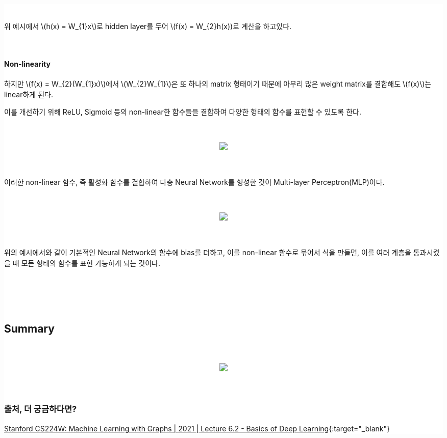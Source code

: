 <br>

위 예시에서 \\(h(x) = W_{1}x\\)로 hidden layer를 두어 \\(f(x) = W_{2}h(x))로 계산을 하고있다.

<br>

#### Non-linearity

하지만 \\(f(x) = W_{2}(W_{1}x)\\)에서 \\(W_{2}W_{1}\\)은 또 하나의 matrix 형태이기 때문에 아무리 많은 weight matrix를 결합해도 \\(f(x)\\)는 linear하게 된다.

이를 개선하기 위해 ReLU, Sigmoid 등의 non-linear한 함수들을 결합하여 다양한 형태의 함수를 표현할 수 있도록 한다.

<br>

<p align="center">
  <img src="{{site.baseurl}}/assets/img/Basics-of-Deep-Learning/example2.png" style="width: 60%"/>
</p>

<br>

이러한 non-linear 함수, 즉 활성화 함수를 결합하여 다층 Neural Network를 형성한 것이 Multi-layer Perceptron(MLP)이다.

<br>

<p align="center">
  <img src="{{site.baseurl}}/assets/img/Basics-of-Deep-Learning/example3.png" style="width: 70%"/>
</p>

<br>

위의 예시에서와 같이 기본적인 Neural Network의 함수에 bias를 더하고, 이를 non-linear 함수로 묶어서 식을 만들면, 이를 여러 계층을 통과시켰을 때 모든 형태의 함수를 표현 가능하게 되는 것이다.

<br>
<br>
<br>

## Summary

<br>

<p align="center">
  <img src="{{site.baseurl}}/assets/img/Basics-of-Deep-Learning/summary.png" style="width: 70%"/>
</p>

<br>

### 출처, 더 궁금하다면?
[Stanford CS224W: Machine Learning with Graphs | 2021 | Lecture 6.2 - Basics of Deep Learning](https://youtu.be/tutlI9YzJ2g?si=d5lW4m9gJaI2c347){:target="_blank"}